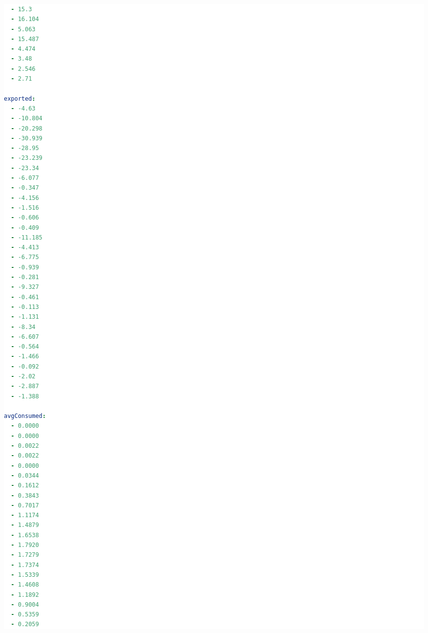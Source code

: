 ```yaml
  - 15.3
  - 16.104
  - 5.063
  - 15.487
  - 4.474
  - 3.48
  - 2.546
  - 2.71

exported:
  - -4.63
  - -10.804
  - -20.298
  - -30.939
  - -28.95
  - -23.239
  - -23.34
  - -6.077
  - -0.347
  - -4.156
  - -1.516
  - -0.606
  - -0.409
  - -11.185
  - -4.413
  - -6.775
  - -0.939
  - -0.281
  - -9.327
  - -0.461
  - -0.113
  - -1.131
  - -8.34
  - -6.607
  - -0.564
  - -1.466
  - -0.092
  - -2.02
  - -2.887
  - -1.388

avgConsumed:
  - 0.0000
  - 0.0000
  - 0.0022
  - 0.0022
  - 0.0000
  - 0.0344
  - 0.1612
  - 0.3843
  - 0.7017
  - 1.1174
  - 1.4879
  - 1.6538
  - 1.7920
  - 1.7279
  - 1.7374
  - 1.5339
  - 1.4608
  - 1.1892
  - 0.9004
  - 0.5359
  - 0.2059
```